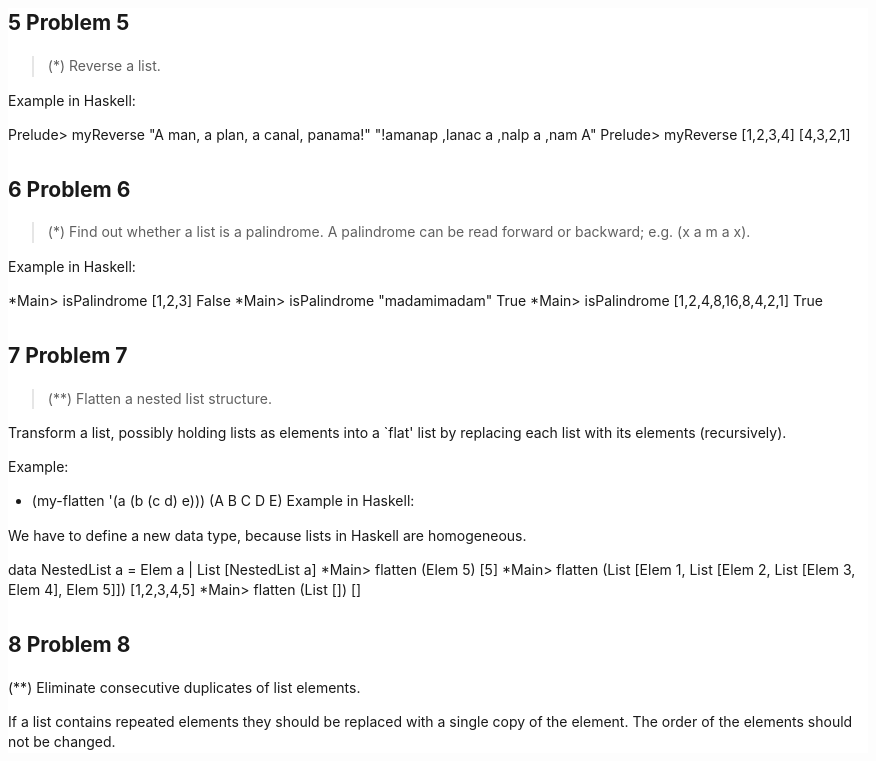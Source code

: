## 5 Problem 5

> (*) Reverse a list.

Example in Haskell:

Prelude> myReverse "A man, a plan, a canal, panama!"
"!amanap ,lanac a ,nalp a ,nam A"
Prelude> myReverse [1,2,3,4]
[4,3,2,1]


## 6 Problem 6

> (*) Find out whether a list is a palindrome. A palindrome can be read forward or backward; e.g. (x a m a x).

Example in Haskell:

*Main> isPalindrome [1,2,3]
False
*Main> isPalindrome "madamimadam"
True
*Main> isPalindrome [1,2,4,8,16,8,4,2,1]
True


## 7 Problem 7

> (**) Flatten a nested list structure.

Transform a list, possibly holding lists as elements into a `flat' list by replacing each list with its elements (recursively).

Example:

* (my-flatten '(a (b (c d) e)))
(A B C D E)
Example in Haskell:

We have to define a new data type, because lists in Haskell are homogeneous.

 data NestedList a = Elem a | List [NestedList a]
*Main> flatten (Elem 5)
[5]
*Main> flatten (List [Elem 1, List [Elem 2, List [Elem 3, Elem 4], Elem 5]])
[1,2,3,4,5]
*Main> flatten (List [])
[]


## 8 Problem 8

(**) Eliminate consecutive duplicates of list elements.

If a list contains repeated elements they should be replaced with a single copy of the element. The order of the elements should not be changed.
